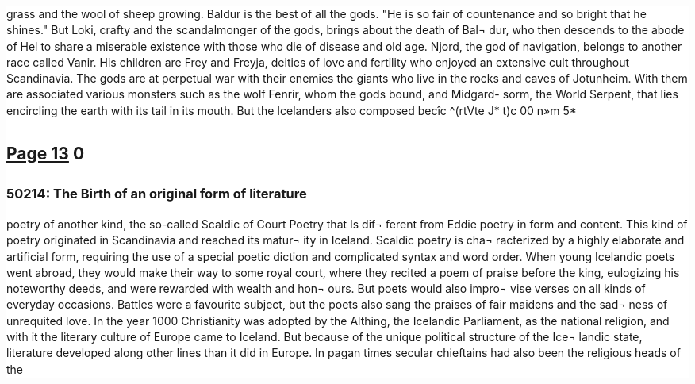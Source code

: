 grass and the wool of sheep growing.
Baldur is the best of all the gods.
"He is so fair of countenance and so
bright that he shines." But Loki,
crafty and the scandalmonger of the
gods, brings about the death of Bal¬
dur, who then descends to the abode
of Hel to share a miserable existence
with those who die of disease and
old age.
Njord, the god of navigation, belongs
to another race called Vanir. His
children are Frey and Freyja, deities
of love and fertility who enjoyed an
extensive cult throughout Scandinavia.
The gods are at perpetual war with
their enemies the giants who live in
the rocks and caves of Jotunheim.
With them are associated various
monsters such as the wolf Fenrir,
whom the gods bound, and Midgard-
sorm, the World Serpent, that lies
encircling the earth with its tail in its
mouth.
But the Icelanders also composed
becîc ^(rtVte J* t)c 00
n»m 5*
## [Page 13](https://demo.humlab.umu.se/courier/074868engo.pdf#page=13) 0
### 50214: The Birth of an original form of literature
poetry of another kind, the so-called
Scaldic of Court Poetry that Is dif¬
ferent from Eddie poetry in form and
content. This kind of poetry originated
in Scandinavia and reached its matur¬
ity in Iceland. Scaldic poetry is cha¬
racterized by a highly elaborate and
artificial form, requiring the use of a
special poetic diction and complicated
syntax and word order.
When young Icelandic poets went
abroad, they would make their way
to some royal court, where they recited
a poem of praise before the king,
eulogizing his noteworthy deeds, and
were rewarded with wealth and hon¬
ours. But poets would also impro¬
vise verses on all kinds of everyday
occasions. Battles were a favourite
subject, but the poets also sang the
praises of fair maidens and the sad¬
ness of unrequited love.
In the year 1000 Christianity was
adopted by the Althing, the Icelandic
Parliament, as the national religion, and
with it the literary culture of Europe
came to Iceland. But because of the
unique political structure of the Ice¬
landic state, literature developed along
other lines than it did in Europe. In
pagan times secular chieftains had
also been the religious heads of the